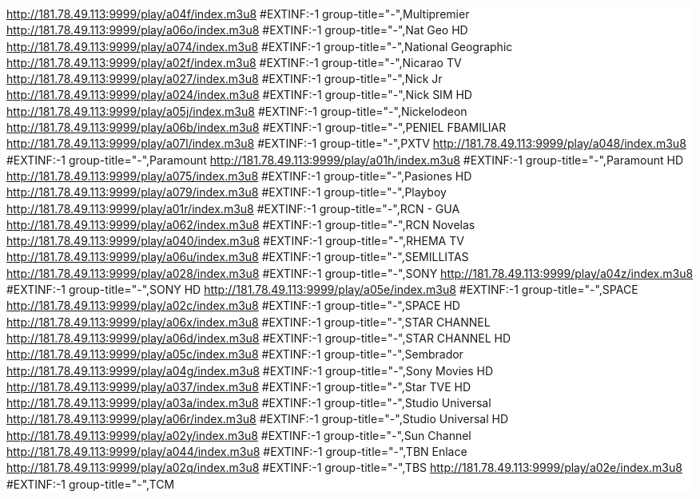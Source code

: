 http://181.78.49.113:9999/play/a04f/index.m3u8
#EXTINF:-1 group-title="-",Multipremier
http://181.78.49.113:9999/play/a06o/index.m3u8
#EXTINF:-1 group-title="-",Nat Geo HD
http://181.78.49.113:9999/play/a074/index.m3u8
#EXTINF:-1 group-title="-",National Geographic
http://181.78.49.113:9999/play/a02f/index.m3u8
#EXTINF:-1 group-title="-",Nicarao TV
http://181.78.49.113:9999/play/a027/index.m3u8
#EXTINF:-1 group-title="-",Nick Jr
http://181.78.49.113:9999/play/a024/index.m3u8
#EXTINF:-1 group-title="-",Nick SIM HD
http://181.78.49.113:9999/play/a05j/index.m3u8
#EXTINF:-1 group-title="-",Nickelodeon
http://181.78.49.113:9999/play/a06b/index.m3u8
#EXTINF:-1 group-title="-",PENIEL FBAMILIAR
http://181.78.49.113:9999/play/a07l/index.m3u8
#EXTINF:-1 group-title="-",PXTV
http://181.78.49.113:9999/play/a048/index.m3u8
#EXTINF:-1 group-title="-",Paramount
http://181.78.49.113:9999/play/a01h/index.m3u8
#EXTINF:-1 group-title="-",Paramount HD
http://181.78.49.113:9999/play/a075/index.m3u8
#EXTINF:-1 group-title="-",Pasiones HD
http://181.78.49.113:9999/play/a079/index.m3u8
#EXTINF:-1 group-title="-",Playboy
http://181.78.49.113:9999/play/a01r/index.m3u8
#EXTINF:-1 group-title="-",RCN - GUA
http://181.78.49.113:9999/play/a062/index.m3u8
#EXTINF:-1 group-title="-",RCN Novelas
http://181.78.49.113:9999/play/a040/index.m3u8
#EXTINF:-1 group-title="-",RHEMA TV
http://181.78.49.113:9999/play/a06u/index.m3u8
#EXTINF:-1 group-title="-",SEMILLITAS
http://181.78.49.113:9999/play/a028/index.m3u8
#EXTINF:-1 group-title="-",SONY
http://181.78.49.113:9999/play/a04z/index.m3u8
#EXTINF:-1 group-title="-",SONY HD
http://181.78.49.113:9999/play/a05e/index.m3u8
#EXTINF:-1 group-title="-",SPACE
http://181.78.49.113:9999/play/a02c/index.m3u8
#EXTINF:-1 group-title="-",SPACE HD
http://181.78.49.113:9999/play/a06x/index.m3u8
#EXTINF:-1 group-title="-",STAR CHANNEL
http://181.78.49.113:9999/play/a06d/index.m3u8
#EXTINF:-1 group-title="-",STAR CHANNEL HD
http://181.78.49.113:9999/play/a05c/index.m3u8
#EXTINF:-1 group-title="-",Sembrador
http://181.78.49.113:9999/play/a04g/index.m3u8
#EXTINF:-1 group-title="-",Sony Movies HD
http://181.78.49.113:9999/play/a037/index.m3u8
#EXTINF:-1 group-title="-",Star TVE HD
http://181.78.49.113:9999/play/a03a/index.m3u8
#EXTINF:-1 group-title="-",Studio Universal
http://181.78.49.113:9999/play/a06r/index.m3u8
#EXTINF:-1 group-title="-",Studio Universal HD
http://181.78.49.113:9999/play/a02y/index.m3u8
#EXTINF:-1 group-title="-",Sun Channel
http://181.78.49.113:9999/play/a044/index.m3u8
#EXTINF:-1 group-title="-",TBN Enlace
http://181.78.49.113:9999/play/a02q/index.m3u8
#EXTINF:-1 group-title="-",TBS
http://181.78.49.113:9999/play/a02e/index.m3u8
#EXTINF:-1 group-title="-",TCM